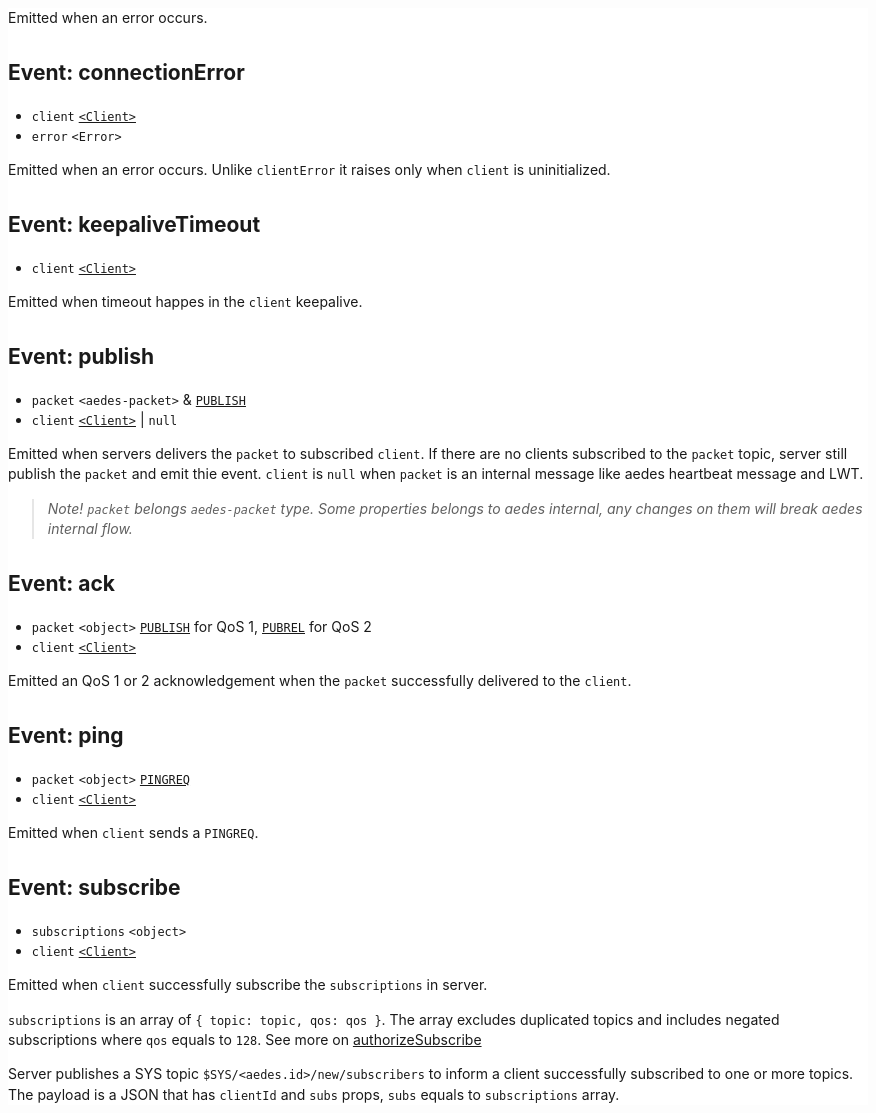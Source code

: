Emitted when an error occurs.

## Event: connectionError

- `client` [`<Client>`](./Client.md)
- `error` `<Error>`

Emitted when an error occurs. Unlike `clientError` it raises only when `client` is uninitialized.

## Event: keepaliveTimeout

- `client` [`<Client>`](./Client.md)

Emitted when timeout happes in the `client` keepalive.

## Event: publish

- `packet` `<aedes-packet>` & [`PUBLISH`][PUBLISH]
- `client` [`<Client>`](./Client.md) | `null`

Emitted when servers delivers the `packet` to subscribed `client`. If there are no clients subscribed to the `packet` topic, server still publish the `packet` and emit thie event. `client` is `null` when `packet` is an internal message like aedes heartbeat message and LWT.

> _Note! `packet` belongs `aedes-packet` type. Some properties belongs to aedes internal, any changes on them will break aedes internal flow._

## Event: ack

- `packet` `<object>` [`PUBLISH`][PUBLISH] for QoS 1, [`PUBREL`][PUBREL] for QoS 2
- `client` [`<Client>`](./Client.md)

Emitted an QoS 1 or 2 acknowledgement when the `packet` successfully delivered to the `client`.

## Event: ping

- `packet` `<object>` [`PINGREQ`][PINGREQ]
- `client` [`<Client>`](./Client.md)

Emitted when `client` sends a `PINGREQ`.

## Event: subscribe

- `subscriptions` `<object>`
- `client` [`<Client>`](./Client.md)

Emitted when `client` successfully subscribe the `subscriptions` in server.

`subscriptions` is an array of `{ topic: topic, qos: qos }`. The array excludes duplicated topics and includes negated subscriptions where `qos` equals to `128`. See more on [authorizeSubscribe](#handler-authorizesubscribe-client-subscription-callback)

Server publishes a SYS topic `$SYS/<aedes.id>/new/subscribers` to inform a client successfully subscribed to one or more topics. The payload is a JSON that has `clientId` and `subs` props, `subs` equals to `subscriptions` array.


[CONNECT]: https://github.com/mqttjs/mqtt-packet#connect
[CONNACK]: https://github.com/mqttjs/mqtt-packet#connack
[SUBSCRIBE]: https://github.com/mqttjs/mqtt-packet#subscribe
[PINGREQ]: https://github.com/mqttjs/mqtt-packet#pingreq
[PUBLISH]: https://github.com/mqttjs/mqtt-packet#publish
[PUBREL]: https://github.com/mqttjs/mqtt-packet#pubrel